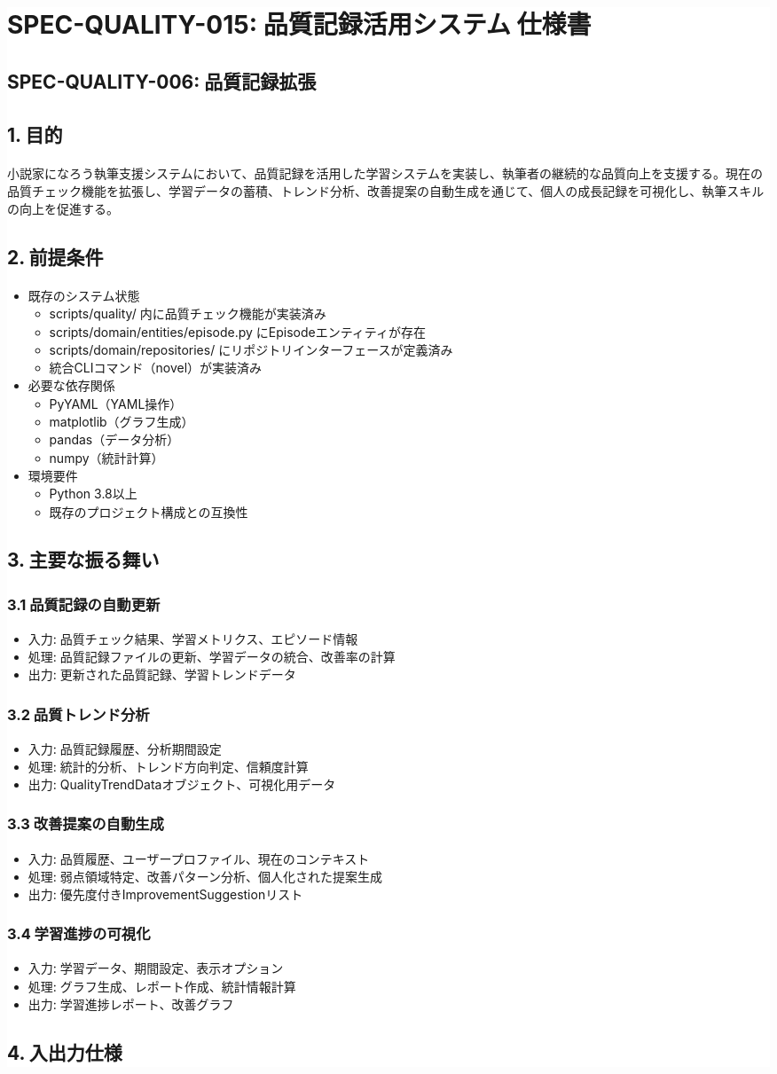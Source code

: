 # SPEC-QUALITY-015: 品質記録活用システム 仕様書

## SPEC-QUALITY-006: 品質記録拡張


## 1. 目的
小説家になろう執筆支援システムにおいて、品質記録を活用した学習システムを実装し、執筆者の継続的な品質向上を支援する。現在の品質チェック機能を拡張し、学習データの蓄積、トレンド分析、改善提案の自動生成を通じて、個人の成長記録を可視化し、執筆スキルの向上を促進する。

## 2. 前提条件
- 既存のシステム状態
  - scripts/quality/ 内に品質チェック機能が実装済み
  - scripts/domain/entities/episode.py にEpisodeエンティティが存在
  - scripts/domain/repositories/ にリポジトリインターフェースが定義済み
  - 統合CLIコマンド（novel）が実装済み
- 必要な依存関係
  - PyYAML（YAML操作）
  - matplotlib（グラフ生成）
  - pandas（データ分析）
  - numpy（統計計算）
- 環境要件
  - Python 3.8以上
  - 既存のプロジェクト構成との互換性

## 3. 主要な振る舞い

### 3.1 品質記録の自動更新
- 入力: 品質チェック結果、学習メトリクス、エピソード情報
- 処理: 品質記録ファイルの更新、学習データの統合、改善率の計算
- 出力: 更新された品質記録、学習トレンドデータ

### 3.2 品質トレンド分析
- 入力: 品質記録履歴、分析期間設定
- 処理: 統計的分析、トレンド方向判定、信頼度計算
- 出力: QualityTrendDataオブジェクト、可視化用データ

### 3.3 改善提案の自動生成
- 入力: 品質履歴、ユーザープロファイル、現在のコンテキスト
- 処理: 弱点領域特定、改善パターン分析、個人化された提案生成
- 出力: 優先度付きImprovementSuggestionリスト

### 3.4 学習進捗の可視化
- 入力: 学習データ、期間設定、表示オプション
- 処理: グラフ生成、レポート作成、統計情報計算
- 出力: 学習進捗レポート、改善グラフ

## 4. 入出力仕様
